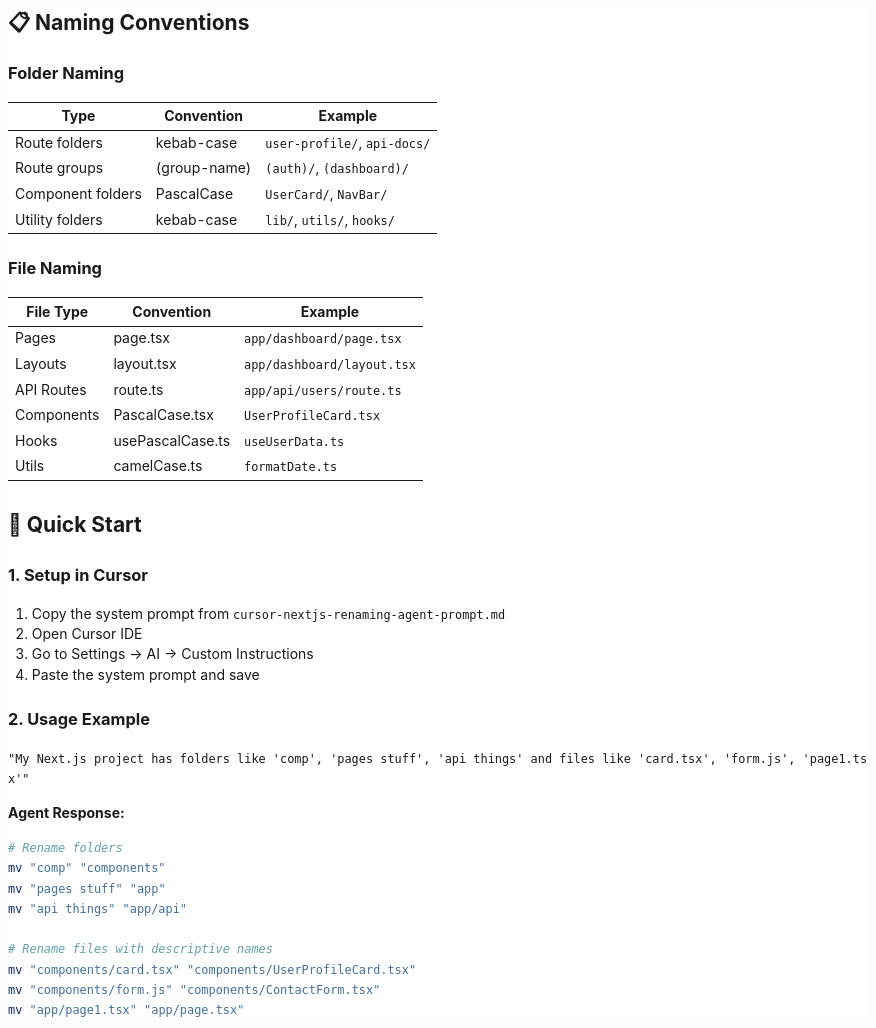 ## 📋 Naming Conventions

### Folder Naming

| Type | Convention | Example |
|------|------------|---------|
| Route folders | kebab-case | `user-profile/`, `api-docs/` |
| Route groups | (group-name) | `(auth)/`, `(dashboard)/` |
| Component folders | PascalCase | `UserCard/`, `NavBar/` |
| Utility folders | kebab-case | `lib/`, `utils/`, `hooks/` |

### File Naming

| File Type | Convention | Example |
|-----------|------------|---------|
| Pages | page.tsx | `app/dashboard/page.tsx` |
| Layouts | layout.tsx | `app/dashboard/layout.tsx` |
| API Routes | route.ts | `app/api/users/route.ts` |
| Components | PascalCase.tsx | `UserProfileCard.tsx` |
| Hooks | usePascalCase.ts | `useUserData.ts` |
| Utils | camelCase.ts | `formatDate.ts` |

## 🚀 Quick Start

### 1. Setup in Cursor
1. Copy the system prompt from `cursor-nextjs-renaming-agent-prompt.md`
2. Open Cursor IDE
3. Go to Settings → AI → Custom Instructions
4. Paste the system prompt and save

### 2. Usage Example
```
"My Next.js project has folders like 'comp', 'pages stuff', 'api things' and files like 'card.tsx', 'form.js', 'page1.tsx'"
```

**Agent Response:**
```bash
# Rename folders
mv "comp" "components"
mv "pages stuff" "app"
mv "api things" "app/api"

# Rename files with descriptive names
mv "components/card.tsx" "components/UserProfileCard.tsx"
mv "components/form.js" "components/ContactForm.tsx"
mv "app/page1.tsx" "app/page.tsx"
```
